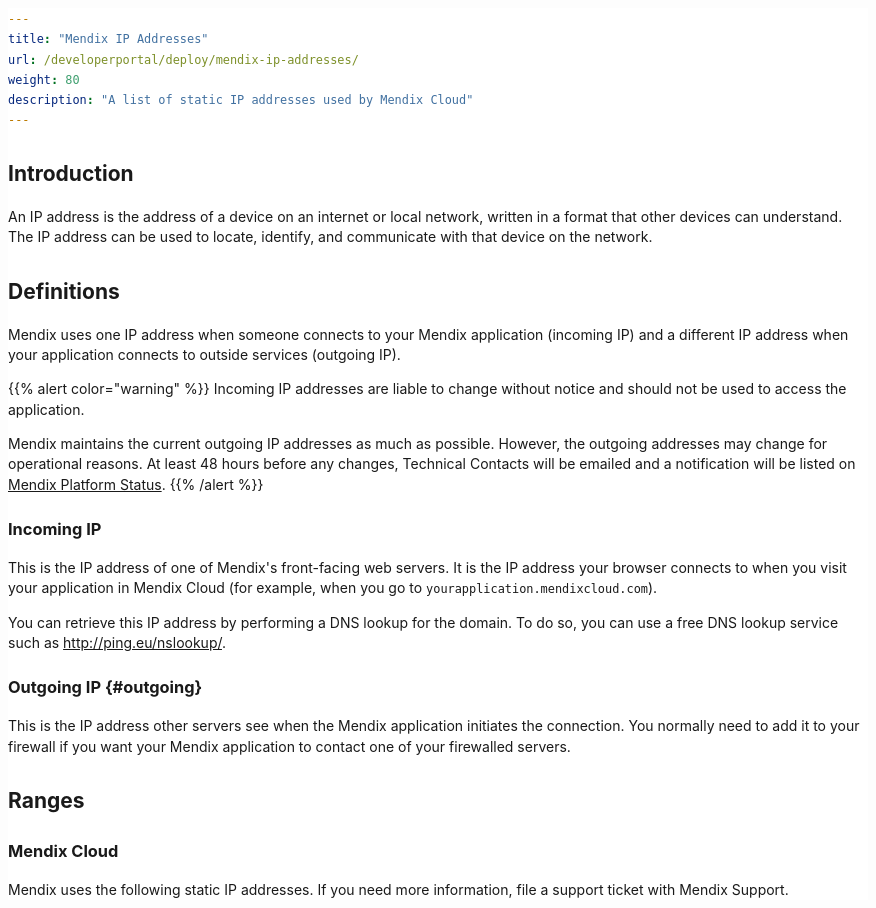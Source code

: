 ```yaml
---
title: "Mendix IP Addresses"
url: /developerportal/deploy/mendix-ip-addresses/
weight: 80
description: "A list of static IP addresses used by Mendix Cloud"
---
```


## Introduction

An IP address is the address of a device on an internet or local network, written in a format that other devices can understand. The IP address can be used to locate, identify, and communicate with that device on the network.

## Definitions

Mendix uses one IP address when someone connects to your Mendix application (incoming IP) and a different IP address when your application connects to outside services (outgoing IP).

{{% alert color="warning" %}}
Incoming IP addresses are liable to change without notice and should not be used to access the application.

Mendix maintains the current outgoing IP addresses as much as possible. However, the outgoing addresses may change for operational reasons. At least 48 hours before any changes, Technical Contacts will be emailed and a notification will be listed on [Mendix Platform Status](https://status.mendix.com).
{{% /alert %}}

### Incoming IP

This is the IP address of one of Mendix's front-facing web servers. It is the IP address your browser connects to when you visit your application in Mendix Cloud (for example, when you go to `yourapplication.mendixcloud.com`).

You can retrieve this IP address by performing a DNS lookup for the domain. To do so, you can use a free DNS lookup service such as http://ping.eu/nslookup/.

### Outgoing IP {#outgoing}

This is the IP address other servers see when the Mendix application initiates the connection. You normally need to add it to your firewall if you want your Mendix application to contact one of your firewalled servers.

## Ranges

### Mendix Cloud

Mendix uses the following static IP addresses. If you need more information, file a support ticket with Mendix Support.
